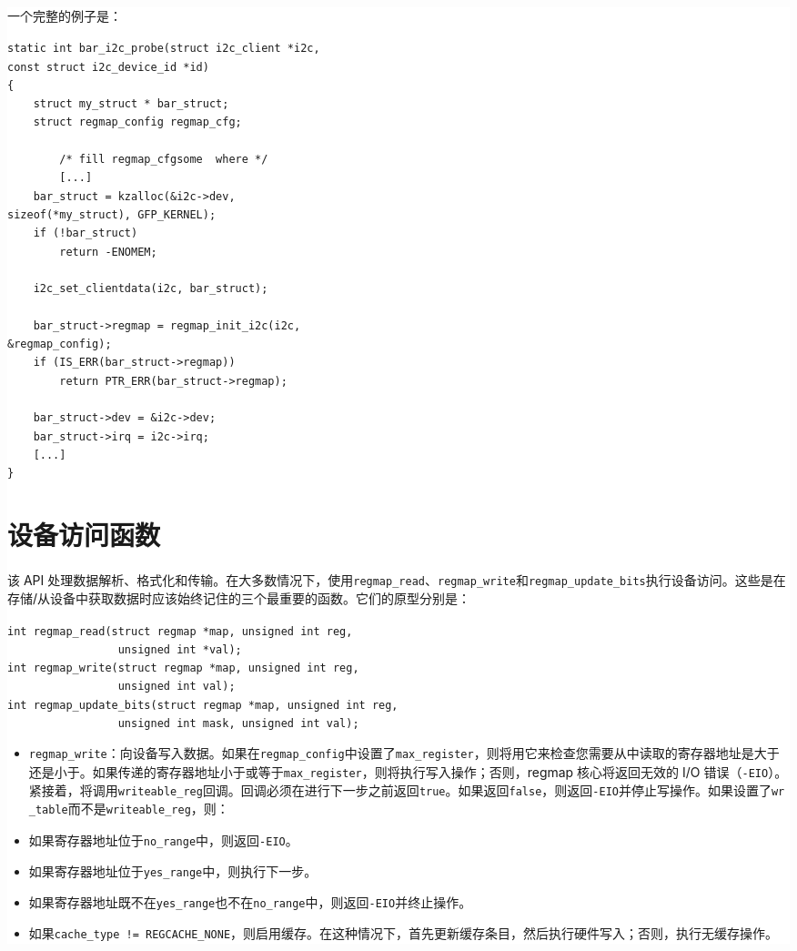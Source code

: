一个完整的例子是：

```
static int bar_i2c_probe(struct i2c_client *i2c, 
const struct i2c_device_id *id) 
{ 
    struct my_struct * bar_struct; 
    struct regmap_config regmap_cfg; 

        /* fill regmap_cfgsome  where */ 
        [...] 
    bar_struct = kzalloc(&i2c->dev, 
sizeof(*my_struct), GFP_KERNEL); 
    if (!bar_struct) 
        return -ENOMEM; 

    i2c_set_clientdata(i2c, bar_struct); 

    bar_struct->regmap = regmap_init_i2c(i2c, 
&regmap_config); 
    if (IS_ERR(bar_struct->regmap)) 
        return PTR_ERR(bar_struct->regmap); 

    bar_struct->dev = &i2c->dev; 
    bar_struct->irq = i2c->irq; 
    [...] 
} 
```

# 设备访问函数

该 API 处理数据解析、格式化和传输。在大多数情况下，使用`regmap_read`、`regmap_write`和`regmap_update_bits`执行设备访问。这些是在存储/从设备中获取数据时应该始终记住的三个最重要的函数。它们的原型分别是：

```
int regmap_read(struct regmap *map, unsigned int reg, 
                 unsigned int *val); 
int regmap_write(struct regmap *map, unsigned int reg, 
                 unsigned int val); 
int regmap_update_bits(struct regmap *map, unsigned int reg, 
                 unsigned int mask, unsigned int val); 
```

+   `regmap_write`：向设备写入数据。如果在`regmap_config`中设置了`max_register`，则将用它来检查您需要从中读取的寄存器地址是大于还是小于。如果传递的寄存器地址小于或等于`max_register`，则将执行写入操作；否则，regmap 核心将返回无效的 I/O 错误（`-EIO`）。紧接着，将调用`writeable_reg`回调。回调必须在进行下一步之前返回`true`。如果返回`false`，则返回`-EIO`并停止写操作。如果设置了`wr_table`而不是`writeable_reg`，则：

+   如果寄存器地址位于`no_range`中，则返回`-EIO`。

+   如果寄存器地址位于`yes_range`中，则执行下一步。

+   如果寄存器地址既不在`yes_range`也不在`no_range`中，则返回`-EIO`并终止操作。

+   如果`cache_type != REGCACHE_NONE`，则启用缓存。在这种情况下，首先更新缓存条目，然后执行硬件写入；否则，执行无缓存操作。
